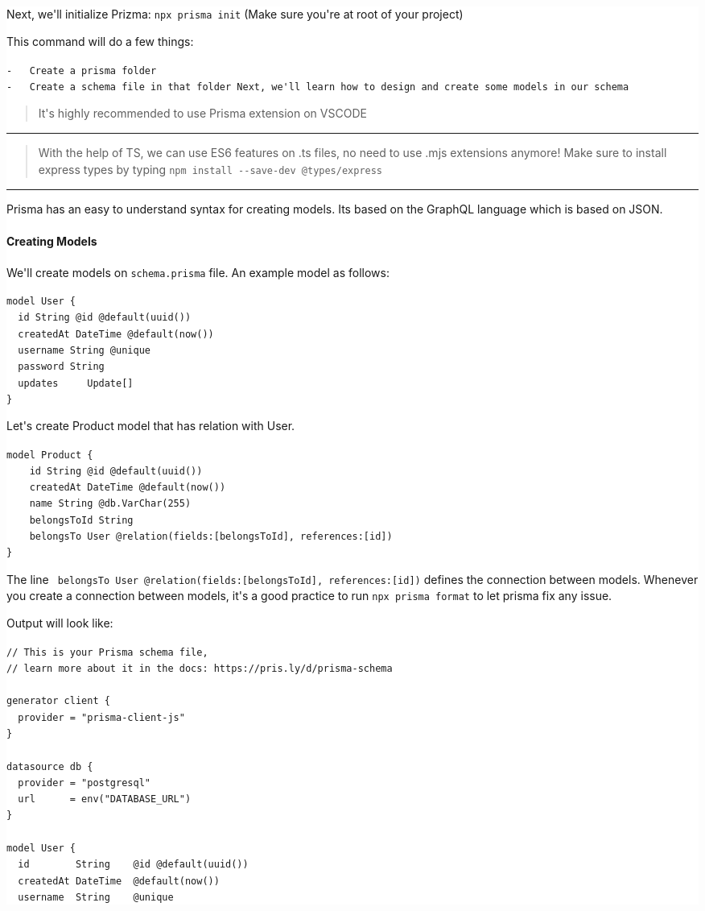 Next, we'll initialize Prizma: `npx prisma init` (Make sure you're at root of your project)

This command will do a few things:

    -	Create a prisma folder
    -	Create a schema file in that folder Next, we'll learn how to design and create some models in our schema

> It's highly recommended to use Prisma extension on VSCODE

---

> With the help of TS, we can use ES6 features on .ts files, no need to use .mjs extensions anymore!
> Make sure to install express types by typing `npm install --save-dev @types/express`

---

Prisma has an easy to understand syntax for creating models. Its based on the GraphQL language which is based on JSON.

#### Creating Models

We'll create models on `schema.prisma` file. An example model as follows:

```
model User {
  id String @id @default(uuid())
  createdAt DateTime @default(now())
  username String @unique
  password String
  updates     Update[]
}
```

Let's create Product model that has relation with User.

```
model Product {
	id String @id @default(uuid())
	createdAt DateTime @default(now())
	name String @db.VarChar(255)
	belongsToId String
	belongsTo User @relation(fields:[belongsToId], references:[id])
}
```

The line ` belongsTo User @relation(fields:[belongsToId], references:[id])` defines the connection between models. Whenever you create a connection between models, it's a good practice to run `npx prisma format` to let prisma fix any issue.

Output will look like:

```
// This is your Prisma schema file,
// learn more about it in the docs: https://pris.ly/d/prisma-schema

generator client {
  provider = "prisma-client-js"
}

datasource db {
  provider = "postgresql"
  url      = env("DATABASE_URL")
}

model User {
  id        String    @id @default(uuid())
  createdAt DateTime  @default(now())
  username  String    @unique
```